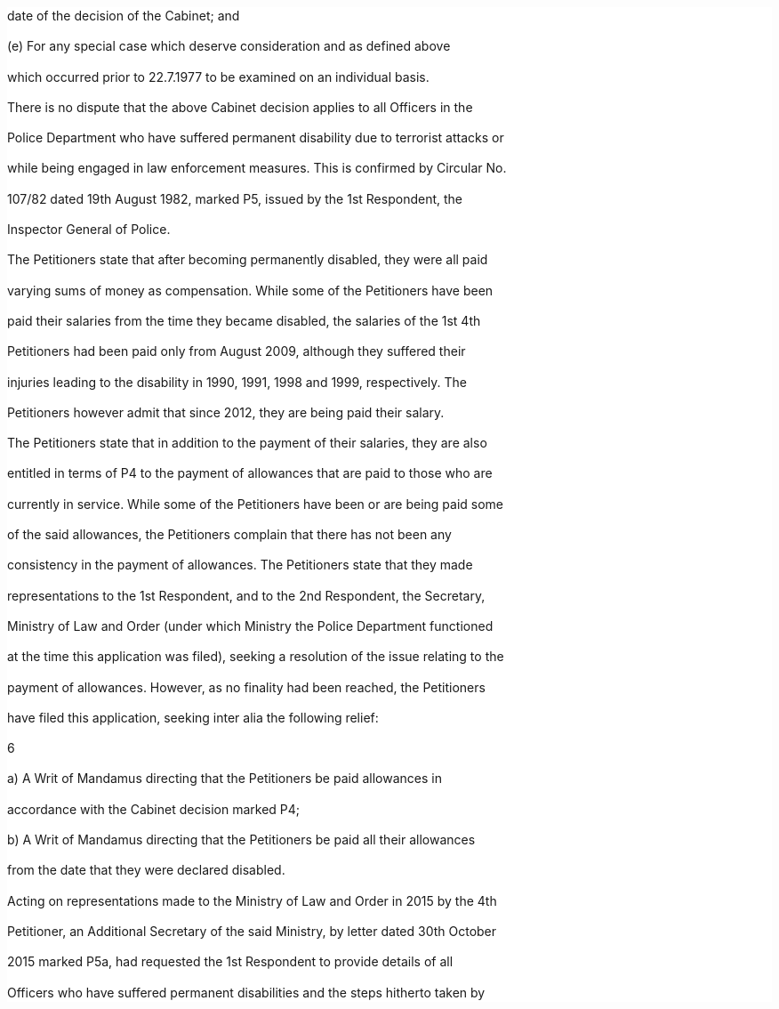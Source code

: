 date of the decision of the Cabinet; and

(e) For any special case which deserve consideration and as defined above

which occurred prior to 22.7.1977 to be examined on an individual basis.

There is no dispute that the above Cabinet decision applies to all Officers in the

Police Department who have suffered permanent disability due to terrorist attacks or

while being engaged in law enforcement measures. This is confirmed by Circular No.

107/82 dated 19th August 1982, marked P5, issued by the 1st Respondent, the

Inspector General of Police.

The Petitioners state that after becoming permanently disabled, they were all paid

varying sums of money as compensation. While some of the Petitioners have been

paid their salaries from the time they became disabled, the salaries of the 1st 4th

Petitioners had been paid only from August 2009, although they suffered their

injuries leading to the disability in 1990, 1991, 1998 and 1999, respectively. The

Petitioners however admit that since 2012, they are being paid their salary.

The Petitioners state that in addition to the payment of their salaries, they are also

entitled in terms of P4 to the payment of allowances that are paid to those who are

currently in service. While some of the Petitioners have been or are being paid some

of the said allowances, the Petitioners complain that there has not been any

consistency in the payment of allowances. The Petitioners state that they made

representations to the 1st Respondent, and to the 2nd Respondent, the Secretary,

Ministry of Law and Order (under which Ministry the Police Department functioned

at the time this application was filed), seeking a resolution of the issue relating to the

payment of allowances. However, as no finality had been reached, the Petitioners

have filed this application, seeking inter alia the following relief:

6

a) A Writ of Mandamus directing that the Petitioners be paid allowances in

accordance with the Cabinet decision marked P4;

b) A Writ of Mandamus directing that the Petitioners be paid all their allowances

from the date that they were declared disabled.

Acting on representations made to the Ministry of Law and Order in 2015 by the 4th

Petitioner, an Additional Secretary of the said Ministry, by letter dated 30th October

2015 marked P5a, had requested the 1st Respondent to provide details of all

Officers who have suffered permanent disabilities and the steps hitherto taken by
